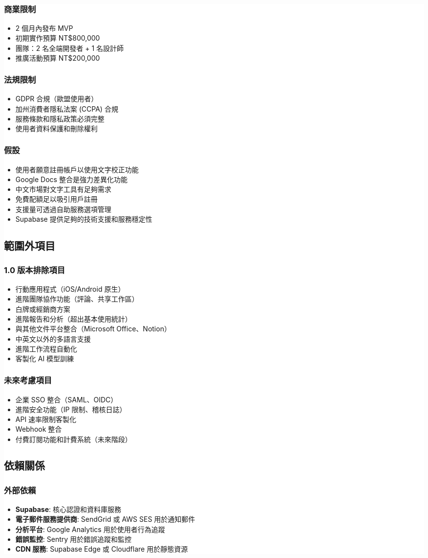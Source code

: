 ### 商業限制
- 2 個月內發布 MVP
- 初期實作預算 NT$800,000
- 團隊：2 名全端開發者 + 1 名設計師
- 推廣活動預算 NT$200,000

### 法規限制
- GDPR 合規（歐盟使用者）
- 加州消費者隱私法案 (CCPA) 合規
- 服務條款和隱私政策必須完整
- 使用者資料保護和刪除權利

### 假設
- 使用者願意註冊帳戶以使用文字校正功能
- Google Docs 整合是強力差異化功能
- 中文市場對文字工具有足夠需求
- 免費配額足以吸引用戶註冊
- 支援量可透過自助服務選項管理
- Supabase 提供足夠的技術支援和服務穩定性

## 範圍外項目

### 1.0 版本排除項目
- 行動應用程式（iOS/Android 原生）
- 進階團隊協作功能（評論、共享工作區）
- 白牌或經銷商方案
- 進階報告和分析（超出基本使用統計）
- 與其他文件平台整合（Microsoft Office、Notion）
- 中英文以外的多語言支援
- 進階工作流程自動化
- 客製化 AI 模型訓練

### 未來考慮項目
- 企業 SSO 整合（SAML、OIDC）
- 進階安全功能（IP 限制、稽核日誌）
- API 速率限制客製化
- Webhook 整合
- 付費訂閱功能和計費系統（未來階段）

## 依賴關係

### 外部依賴
- **Supabase**: 核心認證和資料庫服務
- **電子郵件服務提供商**: SendGrid 或 AWS SES 用於通知郵件
- **分析平台**: Google Analytics 用於使用者行為追蹤
- **錯誤監控**: Sentry 用於錯誤追蹤和監控
- **CDN 服務**: Supabase Edge 或 Cloudflare 用於靜態資源
